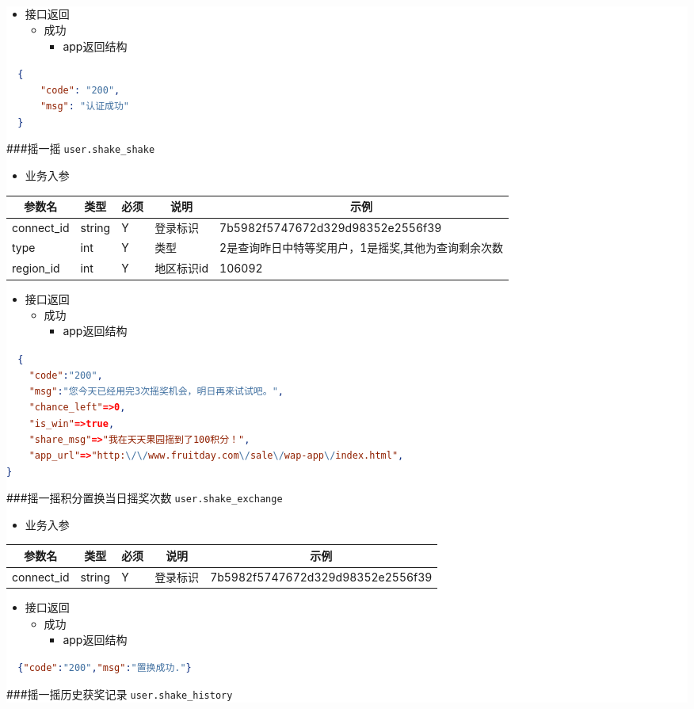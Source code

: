 
* 接口返回
  - 成功
    * app返回结构
```json
  {
      "code": "200",
      "msg": "认证成功"
  }
```

###<a name="user.shake_shake"/>摇一摇 `user.shake_shake`

* 业务入参

|     参数名    |     类型      |      必须     |     说明     | 示例    |
| ------------ | ------------- | ------------ | ------------ | --------|
| connect_id    |    string  |       Y      |   登录标识  |  7b5982f5747672d329d98352e2556f39    |
| type    |    int  |       Y      |   类型  |  2是查询昨日中特等奖用户，1是摇奖,其他为查询剩余次数    |
| region_id    |    int  |       Y      |   地区标识id  |  106092    |



* 接口返回
  - 成功
    * app返回结构
```json
  {
    "code":"200",
    "msg":"您今天已经用完3次摇奖机会，明日再来试试吧。",
    "chance_left"=>0,
    "is_win"=>true,
    "share_msg"=>"我在天天果园摇到了100积分！",
    "app_url"=>"http:\/\/www.fruitday.com\/sale\/wap-app\/index.html",
}
```

###<a name="user.shake_exchange"/>摇一摇积分置换当日摇奖次数 `user.shake_exchange`

* 业务入参

|     参数名    |     类型      |      必须     |     说明     | 示例    |
| ------------ | ------------- | ------------ | ------------ | --------|
| connect_id    |    string  |       Y      |   登录标识  |  7b5982f5747672d329d98352e2556f39    |



* 接口返回
  - 成功
    * app返回结构
```json
  {"code":"200","msg":"置换成功."}
```

###<a name="user.shake_history"/>摇一摇历史获奖记录 `user.shake_history`
